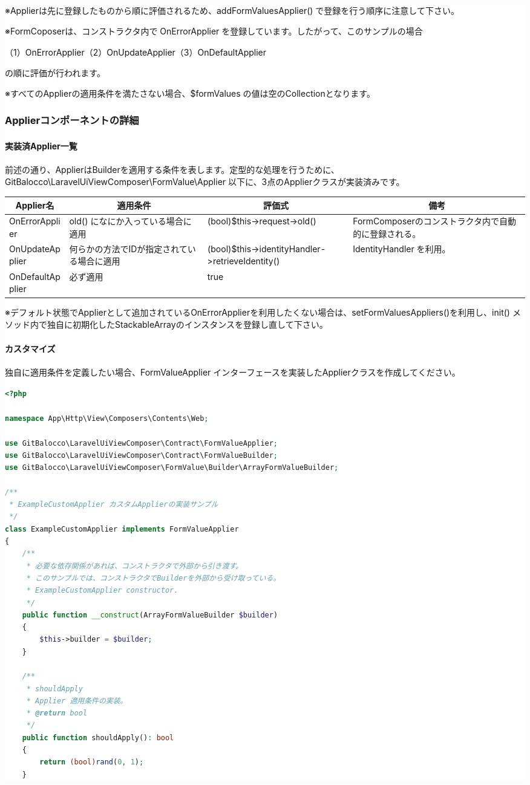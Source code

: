 ※Applierは先に登録したものから順に評価されるため、addFormValuesApplier() で登録を行う順序に注意して下さい。

※FormCoposerは、コンストラクタ内で OnErrorApplier を登録しています。したがって、このサンプルの場合  

（1）OnErrorApplier（2）OnUpdateApplier（3）OnDefaultApplier  

の順に評価が行われます。  

※すべてのApplierの適用条件を満たさない場合、$formValues の値は空のCollectionとなります。



###  Applierコンポーネントの詳細

#### 実装済Applier一覧

前述の通り、ApplierはBuilderを適用する条件を表します。定型的な処理を行うために、GitBalocco\LaravelUiViewComposer\FormValue\Applier 以下に、3点のApplierクラスが実装済みです。

| Applier名        | 適用条件                                   | 評価式                                           | 備考                                                 |
| ---------------- | ------------------------------------------ | ------------------------------------------------ | ---------------------------------------------------- |
| OnErrorApplier   | old() になにか入っている場合に適用         | (bool)$this->request->old()                      | FormComposerのコンストラクタ内で自動的に登録される。 |
| OnUpdateApplier  | 何らかの方法でIDが指定されている場合に適用 | (bool)$this->identityHandler->retrieveIdentity() | IdentityHandler を利用。                             |
| OnDefaultApplier | 必ず適用                                   | true                                             |                                                      |

※デフォルト状態でApplierとして追加されているOnErrorApplierを利用したくない場合は、setFormValuesAppliers()を利用し、init() メソッド内で独自に初期化したStackableArrayのインスタンスを登録し直して下さい。



#### カスタマイズ

 独自に適用条件を定義したい場合、FormValueApplier インターフェースを実装したApplierクラスを作成してください。

~~~php
<?php

namespace App\Http\View\Composers\Contents\Web;

use GitBalocco\LaravelUiViewComposer\Contract\FormValueApplier;
use GitBalocco\LaravelUiViewComposer\Contract\FormValueBuilder;
use GitBalocco\LaravelUiViewComposer\FormValue\Builder\ArrayFormValueBuilder;

/**
 * ExampleCustomApplier カスタムApplierの実装サンプル
 */
class ExampleCustomApplier implements FormValueApplier
{
    /**
     * 必要な依存関係があれば、コンストラクタで外部から引き渡す。
     * このサンプルでは、コンストラクタでBuilderを外部から受け取っている。
     * ExampleCustomApplier constructor.
     */
    public function __construct(ArrayFormValueBuilder $builder)
    {
        $this->builder = $builder;
    }

    /**
     * shouldApply
     * Applier 適用条件の実装。
     * @return bool
     */
    public function shouldApply(): bool
    {
        return (bool)rand(0, 1);
    }
~~~